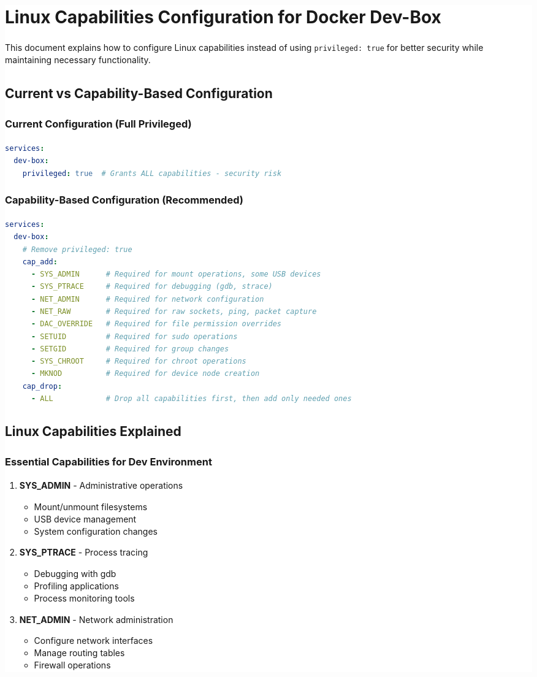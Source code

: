 # Linux Capabilities Configuration for Docker Dev-Box

This document explains how to configure Linux capabilities instead of using `privileged: true` for better security while maintaining necessary functionality.

## Current vs Capability-Based Configuration

### Current Configuration (Full Privileged)
```yaml
services:
  dev-box:
    privileged: true  # Grants ALL capabilities - security risk
```

### Capability-Based Configuration (Recommended)
```yaml
services:
  dev-box:
    # Remove privileged: true
    cap_add:
      - SYS_ADMIN      # Required for mount operations, some USB devices
      - SYS_PTRACE     # Required for debugging (gdb, strace)
      - NET_ADMIN      # Required for network configuration
      - NET_RAW        # Required for raw sockets, ping, packet capture
      - DAC_OVERRIDE   # Required for file permission overrides
      - SETUID         # Required for sudo operations
      - SETGID         # Required for group changes
      - SYS_CHROOT     # Required for chroot operations
      - MKNOD          # Required for device node creation
    cap_drop:
      - ALL            # Drop all capabilities first, then add only needed ones
```

## Linux Capabilities Explained

### Essential Capabilities for Dev Environment

1. **SYS_ADMIN** - Administrative operations
   - Mount/unmount filesystems
   - USB device management
   - System configuration changes

2. **SYS_PTRACE** - Process tracing
   - Debugging with gdb
   - Profiling applications
   - Process monitoring tools

3. **NET_ADMIN** - Network administration
   - Configure network interfaces
   - Manage routing tables
   - Firewall operations
